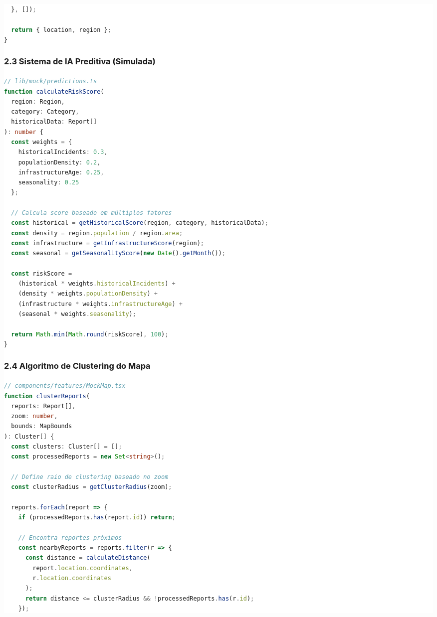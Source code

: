 ```typescript
  }, []);
  
  return { location, region };
}
```

### 2.3 Sistema de IA Preditiva (Simulada)

```typescript
// lib/mock/predictions.ts
function calculateRiskScore(
  region: Region, 
  category: Category,
  historicalData: Report[]
): number {
  const weights = {
    historicalIncidents: 0.3,
    populationDensity: 0.2,
    infrastructureAge: 0.25,
    seasonality: 0.25
  };
  
  // Calcula score baseado em múltiplos fatores
  const historical = getHistoricalScore(region, category, historicalData);
  const density = region.population / region.area;
  const infrastructure = getInfrastructureScore(region);
  const seasonal = getSeasonalityScore(new Date().getMonth());
  
  const riskScore = 
    (historical * weights.historicalIncidents) +
    (density * weights.populationDensity) +
    (infrastructure * weights.infrastructureAge) +
    (seasonal * weights.seasonality);
    
  return Math.min(Math.round(riskScore), 100);
}
```

### 2.4 Algoritmo de Clustering do Mapa

```typescript
// components/features/MockMap.tsx
function clusterReports(
  reports: Report[], 
  zoom: number, 
  bounds: MapBounds
): Cluster[] {
  const clusters: Cluster[] = [];
  const processedReports = new Set<string>();
  
  // Define raio de clustering baseado no zoom
  const clusterRadius = getClusterRadius(zoom);
  
  reports.forEach(report => {
    if (processedReports.has(report.id)) return;
    
    // Encontra reportes próximos
    const nearbyReports = reports.filter(r => {
      const distance = calculateDistance(
        report.location.coordinates,
        r.location.coordinates
      );
      return distance <= clusterRadius && !processedReports.has(r.id);
    });
```